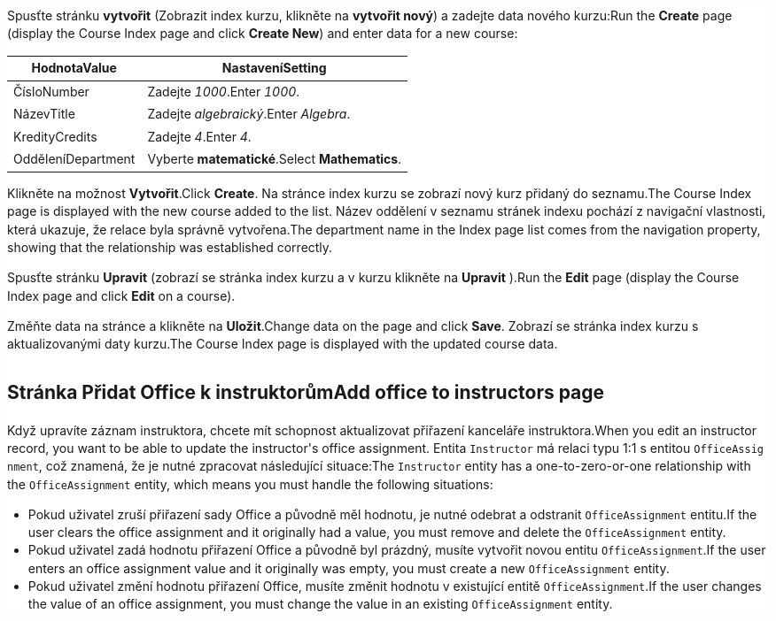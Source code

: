 <span data-ttu-id="0b4d4-145">Spusťte stránku **vytvořit** (Zobrazit index kurzu, klikněte na **vytvořit nový**) a zadejte data nového kurzu:</span><span class="sxs-lookup"><span data-stu-id="0b4d4-145">Run the **Create** page (display the Course Index page and click **Create New**) and enter data for a new course:</span></span>

| <span data-ttu-id="0b4d4-146">Hodnota</span><span class="sxs-lookup"><span data-stu-id="0b4d4-146">Value</span></span> | <span data-ttu-id="0b4d4-147">Nastavení</span><span class="sxs-lookup"><span data-stu-id="0b4d4-147">Setting</span></span> |
| ----- | ------- |
| <span data-ttu-id="0b4d4-148">Číslo</span><span class="sxs-lookup"><span data-stu-id="0b4d4-148">Number</span></span> | <span data-ttu-id="0b4d4-149">Zadejte *1000*.</span><span class="sxs-lookup"><span data-stu-id="0b4d4-149">Enter *1000*.</span></span> |
| <span data-ttu-id="0b4d4-150">Název</span><span class="sxs-lookup"><span data-stu-id="0b4d4-150">Title</span></span> | <span data-ttu-id="0b4d4-151">Zadejte *algebraický*.</span><span class="sxs-lookup"><span data-stu-id="0b4d4-151">Enter *Algebra*.</span></span> |
| <span data-ttu-id="0b4d4-152">Kredity</span><span class="sxs-lookup"><span data-stu-id="0b4d4-152">Credits</span></span> | <span data-ttu-id="0b4d4-153">Zadejte *4*.</span><span class="sxs-lookup"><span data-stu-id="0b4d4-153">Enter *4*.</span></span> |
|<span data-ttu-id="0b4d4-154">Oddělení</span><span class="sxs-lookup"><span data-stu-id="0b4d4-154">Department</span></span> | <span data-ttu-id="0b4d4-155">Vyberte **matematické**.</span><span class="sxs-lookup"><span data-stu-id="0b4d4-155">Select **Mathematics**.</span></span> |

<span data-ttu-id="0b4d4-156">Klikněte na možnost **Vytvořit**.</span><span class="sxs-lookup"><span data-stu-id="0b4d4-156">Click **Create**.</span></span> <span data-ttu-id="0b4d4-157">Na stránce index kurzu se zobrazí nový kurz přidaný do seznamu.</span><span class="sxs-lookup"><span data-stu-id="0b4d4-157">The Course Index page is displayed with the new course added to the list.</span></span> <span data-ttu-id="0b4d4-158">Název oddělení v seznamu stránek indexu pochází z navigační vlastnosti, která ukazuje, že relace byla správně vytvořena.</span><span class="sxs-lookup"><span data-stu-id="0b4d4-158">The department name in the Index page list comes from the navigation property, showing that the relationship was established correctly.</span></span>

<span data-ttu-id="0b4d4-159">Spusťte stránku **Upravit** (zobrazí se stránka index kurzu a v kurzu klikněte na **Upravit** ).</span><span class="sxs-lookup"><span data-stu-id="0b4d4-159">Run the **Edit** page (display the Course Index page and click **Edit** on a course).</span></span>

<span data-ttu-id="0b4d4-160">Změňte data na stránce a klikněte na **Uložit**.</span><span class="sxs-lookup"><span data-stu-id="0b4d4-160">Change data on the page and click **Save**.</span></span> <span data-ttu-id="0b4d4-161">Zobrazí se stránka index kurzu s aktualizovanými daty kurzu.</span><span class="sxs-lookup"><span data-stu-id="0b4d4-161">The Course Index page is displayed with the updated course data.</span></span>

## <a name="add-office-to-instructors-page"></a><span data-ttu-id="0b4d4-162">Stránka Přidat Office k instruktorům</span><span class="sxs-lookup"><span data-stu-id="0b4d4-162">Add office to instructors page</span></span>

<span data-ttu-id="0b4d4-163">Když upravíte záznam instruktora, chcete mít schopnost aktualizovat přiřazení kanceláře instruktora.</span><span class="sxs-lookup"><span data-stu-id="0b4d4-163">When you edit an instructor record, you want to be able to update the instructor's office assignment.</span></span> <span data-ttu-id="0b4d4-164">Entita `Instructor` má relaci typu 1:1 s entitou `OfficeAssignment`, což znamená, že je nutné zpracovat následující situace:</span><span class="sxs-lookup"><span data-stu-id="0b4d4-164">The `Instructor` entity has a one-to-zero-or-one relationship with the `OfficeAssignment` entity, which means you must handle the following situations:</span></span>

- <span data-ttu-id="0b4d4-165">Pokud uživatel zruší přiřazení sady Office a původně měl hodnotu, je nutné odebrat a odstranit `OfficeAssignment` entitu.</span><span class="sxs-lookup"><span data-stu-id="0b4d4-165">If the user clears the office assignment and it originally had a value, you must remove and delete the `OfficeAssignment` entity.</span></span>
- <span data-ttu-id="0b4d4-166">Pokud uživatel zadá hodnotu přiřazení Office a původně byl prázdný, musíte vytvořit novou entitu `OfficeAssignment`.</span><span class="sxs-lookup"><span data-stu-id="0b4d4-166">If the user enters an office assignment value and it originally was empty, you must create a new `OfficeAssignment` entity.</span></span>
- <span data-ttu-id="0b4d4-167">Pokud uživatel změní hodnotu přiřazení Office, musíte změnit hodnotu v existující entitě `OfficeAssignment`.</span><span class="sxs-lookup"><span data-stu-id="0b4d4-167">If the user changes the value of an office assignment, you must change the value in an existing `OfficeAssignment` entity.</span></span>

